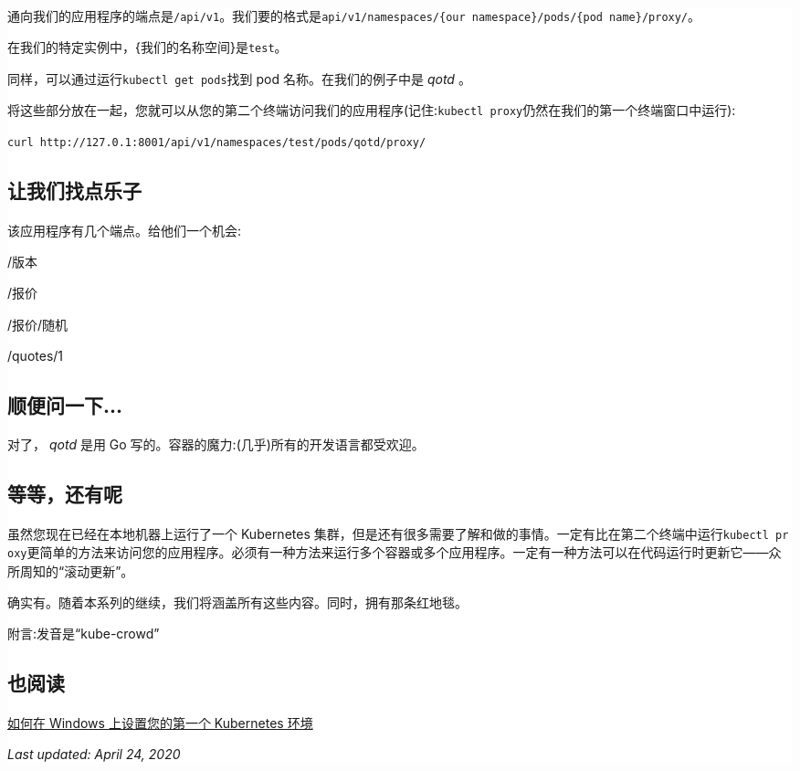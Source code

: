 通向我们的应用程序的端点是`/api/v1`。我们要的格式是`api/v1/namespaces/{our namespace}/pods/{pod name}/proxy/`。

在我们的特定实例中，{我们的名称空间}是`test`。

同样，可以通过运行`kubectl get pods`找到 pod 名称。在我们的例子中是 *qotd* 。

将这些部分放在一起，您就可以从您的第二个终端访问我们的应用程序(记住:`kubectl proxy`仍然在我们的第一个终端窗口中运行):

```
curl http://127.0.1:8001/api/v1/namespaces/test/pods/qotd/proxy/
```

## 让我们找点乐子

该应用程序有几个端点。给他们一个机会:

/版本

/报价

/报价/随机

/quotes/1

## 顺便问一下...

对了， *qotd* 是用 Go 写的。容器的魔力:(几乎)所有的开发语言都受欢迎。

## 等等，还有呢

虽然您现在已经在本地机器上运行了一个 Kubernetes 集群，但是还有很多需要了解和做的事情。一定有比在第二个终端中运行`kubectl proxy`更简单的方法来访问您的应用程序。必须有一种方法来运行多个容器或多个应用程序。一定有一种方法可以在代码运行时更新它——众所周知的“滚动更新”。

确实有。随着本系列的继续，我们将涵盖所有这些内容。同时，拥有那条红地毯。

附言:发音是“kube-crowd”

## 也阅读

[如何在 Windows 上设置您的第一个 Kubernetes 环境](https://developers.redhat.com/blog/?p=580387)

*Last updated: April 24, 2020*